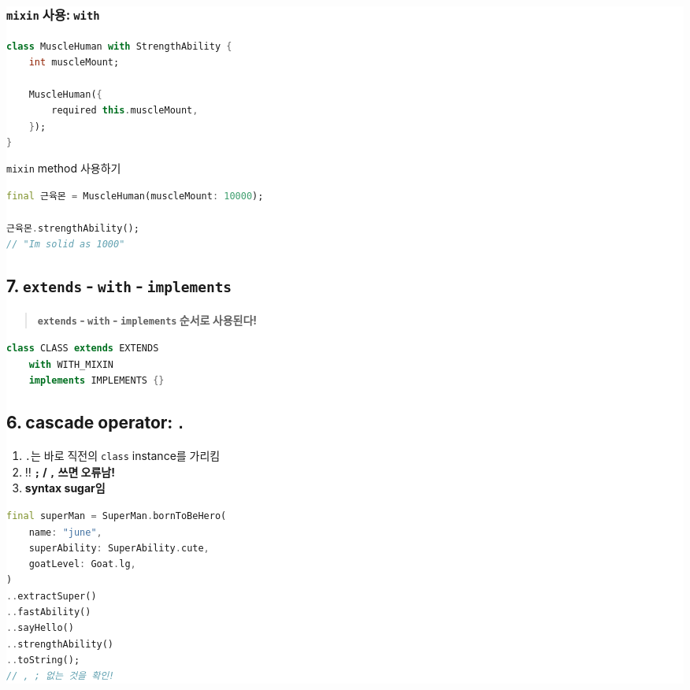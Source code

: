 ### `mixin` 사용: `with`

```dart
class MuscleHuman with StrengthAbility {
    int muscleMount;

    MuscleHuman({
        required this.muscleMount,
    });
}
```

`mixin` method 사용하기

```dart
final 근육몬 = MuscleHuman(muscleMount: 10000);

근육몬.strengthAbility();
// "Im solid as 1000"
```

## 7. `extends` - `with` - `implements`

> **`extends` - `with` - `implements` 순서로 사용된다!**

```dart
class CLASS extends EXTENDS
    with WITH_MIXIN
    implements IMPLEMENTS {}
```

## 6. cascade operator: `.`

1. `.`는 바로 직전의 `class` instance를 가리킴
2. ‼️ **`;` / `,` 쓰면 오류남!**
3. **syntax sugar임**

```dart
final superMan = SuperMan.bornToBeHero(
    name: "june",
    superAbility: SuperAbility.cute,
    goatLevel: Goat.lg,
)
..extractSuper()
..fastAbility()
..sayHello()
..strengthAbility()
..toString();
// , ; 없는 것을 확인!
```
